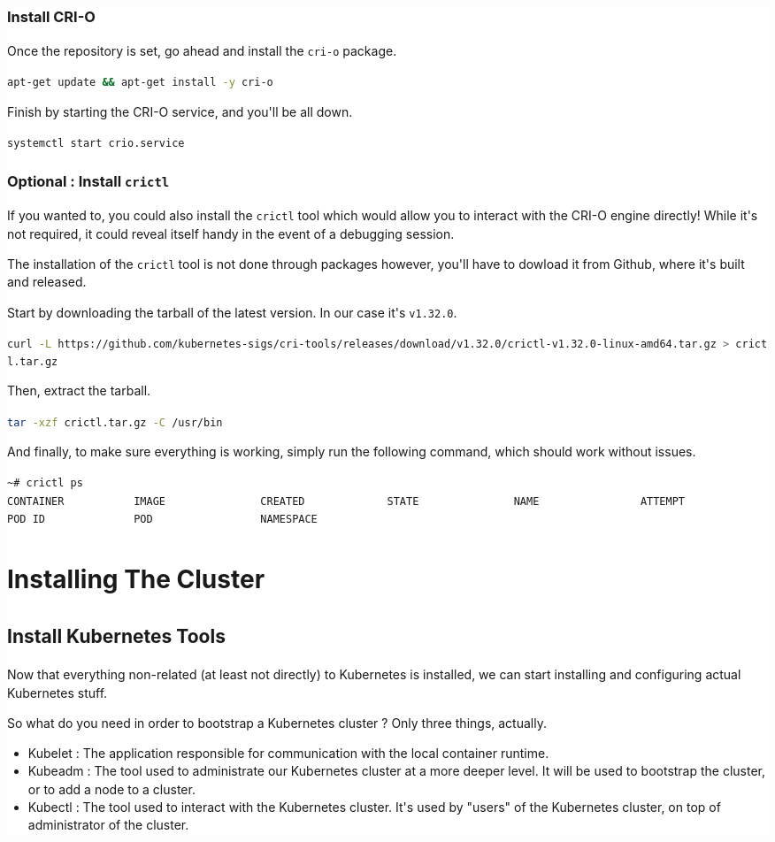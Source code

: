 ### Install CRI-O 

Once the repository is set, go ahead and install the `cri-o` package.

```bash
apt-get update && apt-get install -y cri-o
```

Finish by starting the CRI-O service, and you'll be all down.

```bash
systemctl start crio.service
```

### Optional : Install `crictl`

If you wanted to, you could also install the `crictl` tool which would allow you to interact with the CRI-O engine directly! While it's not required, it could reveal itself handy in the event of a debugging session.

The installation of the `crictl` tool is not done through packages however, you'll have to dowload it from Github, where it's built and released.

Start by downloading the tarball of the latest version. In our case it's `v1.32.0`.

```bash
curl -L https://github.com/kubernetes-sigs/cri-tools/releases/download/v1.32.0/crictl-v1.32.0-linux-amd64.tar.gz > crictl.tar.gz
```

Then, extract the tarball.

```bash
tar -xzf crictl.tar.gz -C /usr/bin
```

And finally, to make sure everything is working, simply run the following command, which should work without issues.

```bash
~# crictl ps
CONTAINER           IMAGE               CREATED             STATE               NAME                ATTEMPT             POD ID              POD                 NAMESPACE
```

# Installing The Cluster

## Install Kubernetes Tools

Now that everything non-related (at least not directly) to Kubernetes is installed, we can start installing and configuring actual Kubernetes stuff.

So what do you need in order to bootstrap a Kubernetes cluster ? Only three things, actually.

- Kubelet : The application responsible for communication with the local container runtime.
- Kubeadm : The tool used to administrate our Kubernetes cluster at a more deeper level. It will be used to bootstrap the cluster, or to add a node to a cluster.
- Kubectl : The tool used to interact with the Kubernetes cluster. It's used by "users" of the Kubernetes cluster, on top of administrator of the cluster.
